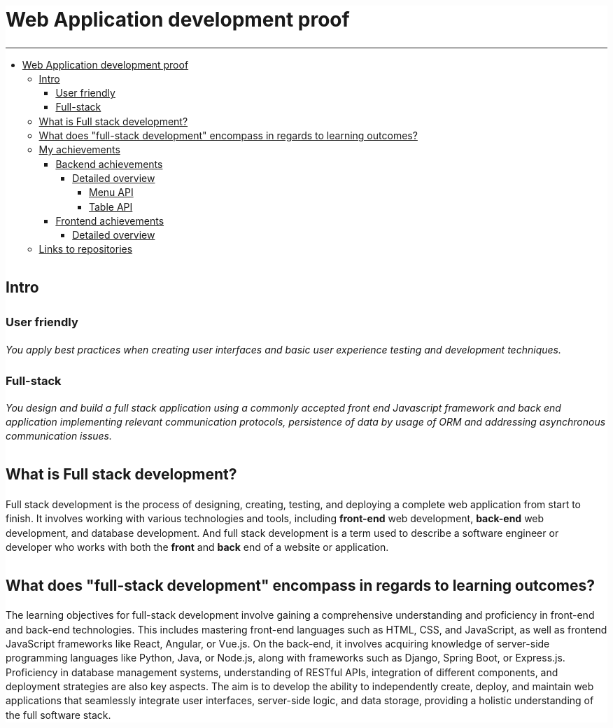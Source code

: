 # Web Application development proof

---

- [Web Application development proof](#web-application-development-proof)
  - [Intro](#intro)
    - [User friendly](#user-friendly)
    - [Full-stack](#full-stack)
  - [What is Full stack development?](#what-is-full-stack-development)
  - [What does "full-stack development" encompass in regards to learning outcomes?](#what-does-full-stack-development-encompass-in-regards-to-learning-outcomes)
  - [My achievements](#my-achievements)
    - [Backend achievements](#backend-achievements)
      - [Detailed overview](#detailed-overview)
        - [Menu API](#menu-api)
        - [Table API](#table-api)
    - [Frontend achievements](#frontend-achievements)
      - [Detailed overview](#detailed-overview-1)
  - [Links to repositories](#links-to-repositories)


## Intro

### User friendly

*You apply best practices when creating user interfaces and basic user experience testing and development techniques.*

### Full-stack

*You design and build a full stack application using a commonly accepted front end Javascript framework and back end application implementing relevant communication protocols, persistence of data by usage of ORM and addressing asynchronous communication issues.*

## What is Full stack development?

Full stack development is the process of designing, creating, testing, and deploying a complete web application from start to finish. It involves working with various technologies and tools, including **front-end** web development, **back-end** web development, and database development. And full stack development is a term used to describe a software engineer or developer who works with both the **front** and **back** end of a website or application.

## What does "full-stack development" encompass in regards to learning outcomes?

The learning objectives for full-stack development involve gaining a comprehensive understanding and proficiency in front-end and back-end technologies. This includes mastering front-end languages such as HTML, CSS, and JavaScript, as well as frontend JavaScript frameworks like React, Angular, or Vue.js. On the back-end, it involves acquiring knowledge of server-side programming languages like Python, Java, or Node.js, along with frameworks such as Django, Spring Boot, or Express.js. Proficiency in database management systems, understanding of RESTful APIs, integration of different components, and deployment strategies are also key aspects. The aim is to develop the ability to independently create, deploy, and maintain web applications that seamlessly integrate user interfaces, server-side logic, and data storage, providing a holistic understanding of the full software stack.
